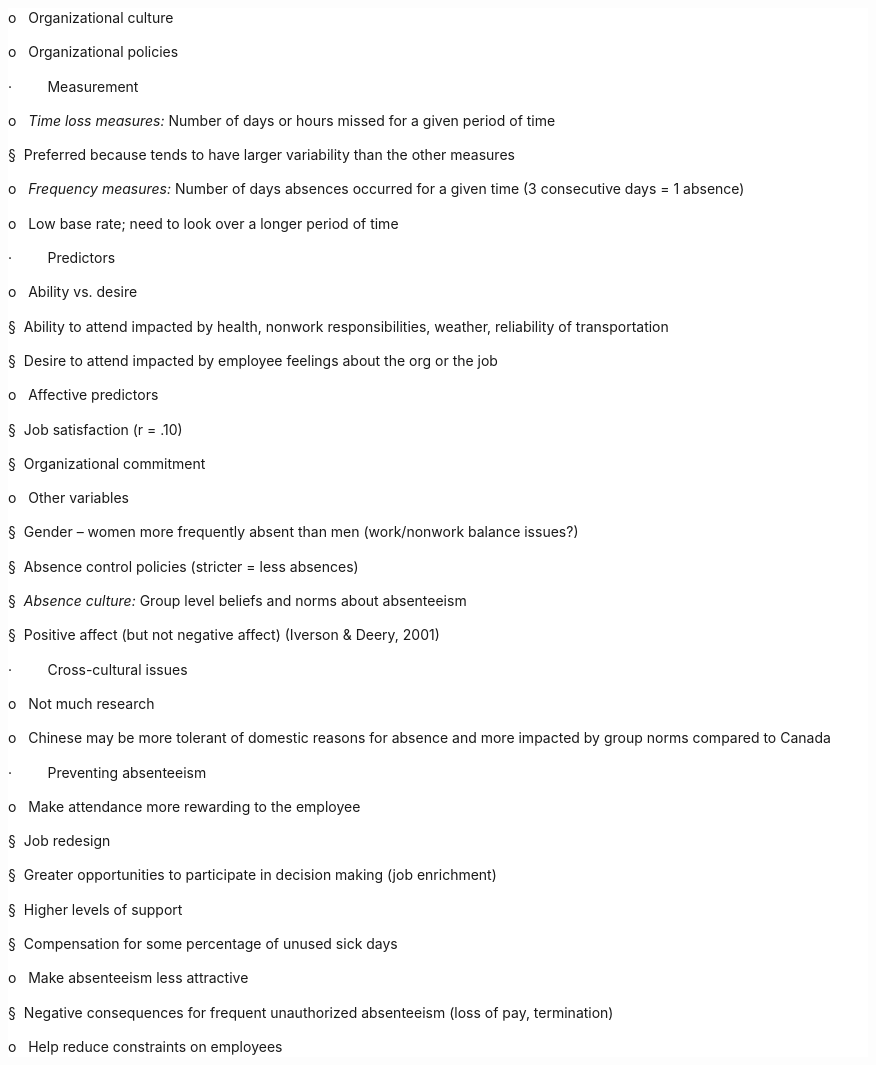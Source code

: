 o   Organizational culture

o   Organizational policies

·         Measurement

o   _Time loss measures:_ Number of days or hours missed for a given period of time

§  Preferred because tends to have larger variability than the other measures

o   _Frequency measures:_ Number of days absences occurred for a given time (3 consecutive days = 1 absence)

o   Low base rate; need to look over a longer period of time

·         Predictors

o   Ability vs. desire

§  Ability to attend impacted by health, nonwork responsibilities, weather, reliability of transportation

§  Desire to attend impacted by employee feelings about the org or the job

o   Affective predictors

§  Job satisfaction (r = .10)

§  Organizational commitment

o   Other variables

§  Gender – women more frequently absent than men (work/nonwork balance issues?)

§  Absence control policies (stricter = less absences)

§  _Absence culture:_ Group level beliefs and norms about absenteeism

§  Positive affect (but not negative affect) (Iverson & Deery, 2001)

·         Cross-cultural issues

o   Not much research

o   Chinese may be more tolerant of domestic reasons for absence and more impacted by group norms compared to Canada

·         Preventing absenteeism

o   Make attendance more rewarding to the employee

§  Job redesign

§  Greater opportunities to participate in decision making (job enrichment)

§  Higher levels of support

§  Compensation for some percentage of unused sick days

o   Make absenteeism less attractive

§  Negative consequences for frequent unauthorized absenteeism (loss of pay, termination)

o   Help reduce constraints on employees
